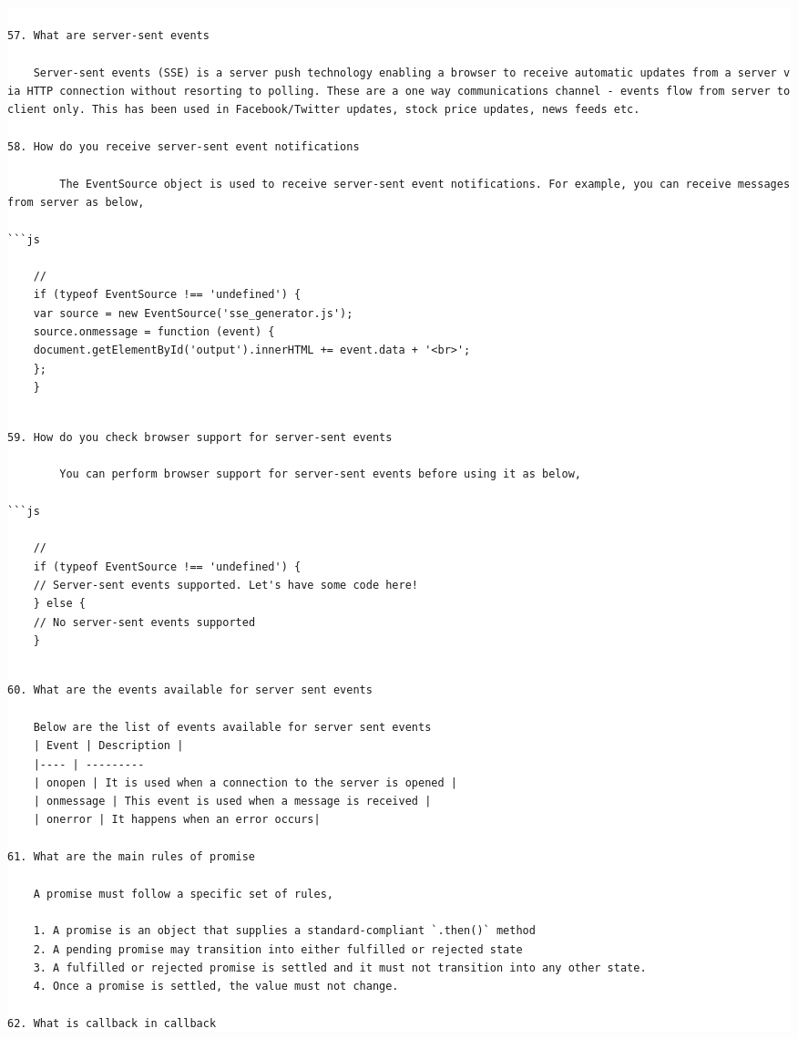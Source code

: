 ```

57. What are server-sent events

    Server-sent events (SSE) is a server push technology enabling a browser to receive automatic updates from a server via HTTP connection without resorting to polling. These are a one way communications channel - events flow from server to client only. This has been used in Facebook/Twitter updates, stock price updates, news feeds etc.

58. How do you receive server-sent event notifications

        The EventSource object is used to receive server-sent event notifications. For example, you can receive messages from server as below,

```js

    //
    if (typeof EventSource !== 'undefined') {
    var source = new EventSource('sse_generator.js');
    source.onmessage = function (event) {
    document.getElementById('output').innerHTML += event.data + '<br>';
    };
    }

```

```

59. How do you check browser support for server-sent events

        You can perform browser support for server-sent events before using it as below,

```js

    //
    if (typeof EventSource !== 'undefined') {
    // Server-sent events supported. Let's have some code here!
    } else {
    // No server-sent events supported
    }

```

```

60. What are the events available for server sent events

    Below are the list of events available for server sent events
    | Event | Description |
    |---- | ---------
    | onopen | It is used when a connection to the server is opened |
    | onmessage | This event is used when a message is received |
    | onerror | It happens when an error occurs|

61. What are the main rules of promise

    A promise must follow a specific set of rules,

    1. A promise is an object that supplies a standard-compliant `.then()` method
    2. A pending promise may transition into either fulfilled or rejected state
    3. A fulfilled or rejected promise is settled and it must not transition into any other state.
    4. Once a promise is settled, the value must not change.

62. What is callback in callback

```
